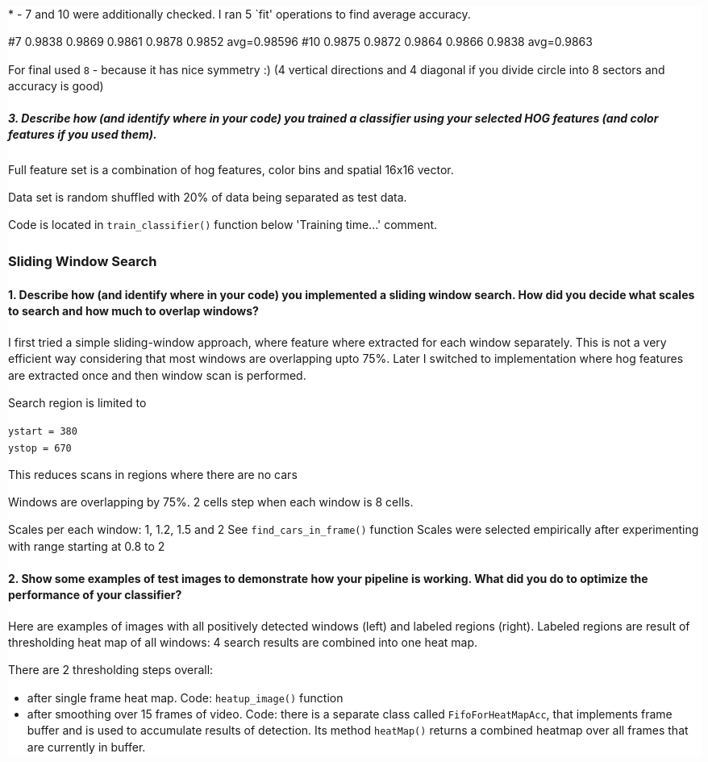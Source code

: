 \* - 7 and 10 were additionally checked. I ran 5 `fit' operations to find average accuracy.

#7 0.9838 0.9869 0.9861 0.9878 0.9852 avg=0.98596
#10 0.9875 0.9872 0.9864 0.9866 0.9838 avg=0.9863

For final used `8` - because it has nice symmetry :) (4 vertical directions and 4 diagonal if you divide circle into 8 sectors and accuracy is good)

##### 3. Describe how (and identify where in your code) you trained a classifier using your selected HOG features (and color features if you used them).

Full feature set is a combination of hog features, color bins and spatial 16x16 vector.

Data set is random shuffled with 20% of data being separated as test data.

Code is located in `train_classifier()` function below 'Training time...' comment.

### Sliding Window Search

#### 1. Describe how (and identify where in your code) you implemented a sliding window search.  How did you decide what scales to search and how much to overlap windows?

I first tried a simple sliding-window approach, where feature where extracted for each window separately. This is not a very efficient way considering that most windows are overlapping upto 75%.
Later I switched to implementation where hog features are extracted once and then window scan is performed.

Search region is limited to
```
ystart = 380
ystop = 670
```
This reduces scans in regions where there are no cars

Windows are overlapping by 75%. 2 cells step when each window is 8 cells.

Scales per each window: 1, 1.2, 1.5 and 2
See `find_cars_in_frame()` function
Scales were selected empirically after experimenting with range starting at 0.8 to 2


#### 2. Show some examples of test images to demonstrate how your pipeline is working.  What did you do to optimize the performance of your classifier?

Here are examples of images with all positively detected windows (left) and labeled regions (right).
Labeled regions are result of thresholding heat map of all windows: 4 search results are combined into one heat map.

There are 2 thresholding steps overall:
* after single frame heat map. Code: `heatup_image()` function
* after smoothing over 15 frames of video. Code: there is a separate class called `FifoForHeatMapAcc`, that implements frame buffer and is used to accumulate results of detection. Its method `heatMap()` returns a combined heatmap over all frames that are currently in buffer.
